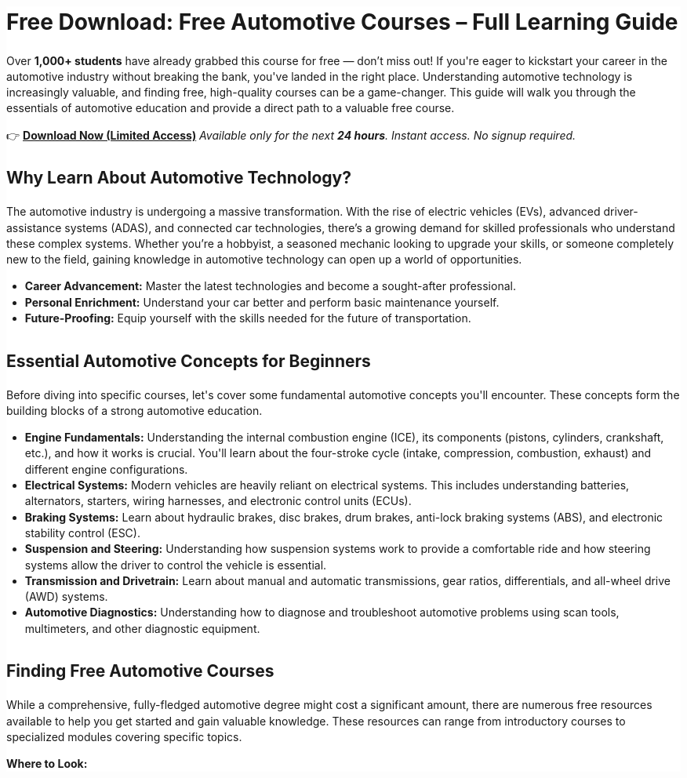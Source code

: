 # Free Download: Free Automotive Courses – Full Learning Guide

Over **1,000+ students** have already grabbed this course for free — don’t miss out!
If you're eager to kickstart your career in the automotive industry without breaking the bank, you've landed in the right place. Understanding automotive technology is increasingly valuable, and finding free, high-quality courses can be a game-changer. This guide will walk you through the essentials of automotive education and provide a direct path to a valuable free course.

👉 [**Download Now (Limited Access)**](https://udemywork.com/free-automotive-courses)
_Available only for the next **24 hours**. Instant access. No signup required._

## Why Learn About Automotive Technology?

The automotive industry is undergoing a massive transformation. With the rise of electric vehicles (EVs), advanced driver-assistance systems (ADAS), and connected car technologies, there’s a growing demand for skilled professionals who understand these complex systems. Whether you’re a hobbyist, a seasoned mechanic looking to upgrade your skills, or someone completely new to the field, gaining knowledge in automotive technology can open up a world of opportunities.

*   **Career Advancement:** Master the latest technologies and become a sought-after professional.
*   **Personal Enrichment:** Understand your car better and perform basic maintenance yourself.
*   **Future-Proofing:** Equip yourself with the skills needed for the future of transportation.

## Essential Automotive Concepts for Beginners

Before diving into specific courses, let's cover some fundamental automotive concepts you'll encounter. These concepts form the building blocks of a strong automotive education.

*   **Engine Fundamentals:** Understanding the internal combustion engine (ICE), its components (pistons, cylinders, crankshaft, etc.), and how it works is crucial. You'll learn about the four-stroke cycle (intake, compression, combustion, exhaust) and different engine configurations.
*   **Electrical Systems:** Modern vehicles are heavily reliant on electrical systems. This includes understanding batteries, alternators, starters, wiring harnesses, and electronic control units (ECUs).
*   **Braking Systems:** Learn about hydraulic brakes, disc brakes, drum brakes, anti-lock braking systems (ABS), and electronic stability control (ESC).
*   **Suspension and Steering:** Understanding how suspension systems work to provide a comfortable ride and how steering systems allow the driver to control the vehicle is essential.
*   **Transmission and Drivetrain:** Learn about manual and automatic transmissions, gear ratios, differentials, and all-wheel drive (AWD) systems.
*   **Automotive Diagnostics:** Understanding how to diagnose and troubleshoot automotive problems using scan tools, multimeters, and other diagnostic equipment.

## Finding Free Automotive Courses

While a comprehensive, fully-fledged automotive degree might cost a significant amount, there are numerous free resources available to help you get started and gain valuable knowledge. These resources can range from introductory courses to specialized modules covering specific topics.

**Where to Look:**
